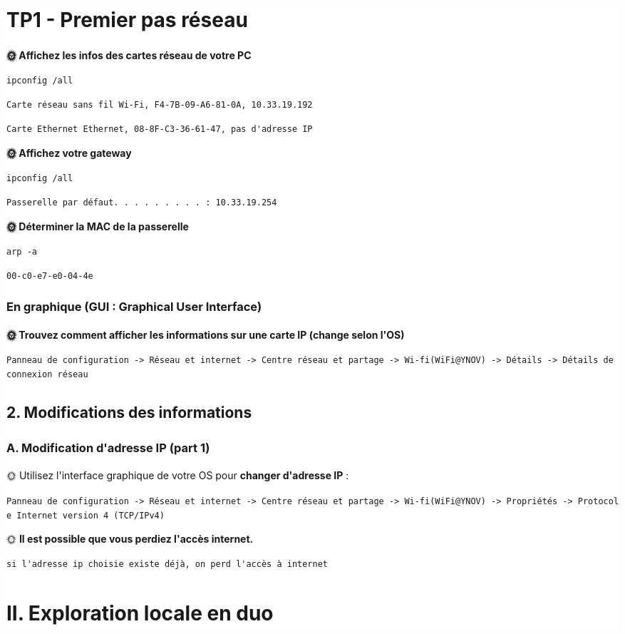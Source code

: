 

# TP1 - Premier pas réseau

**🌞 Affichez les infos des cartes réseau de votre PC**

```
ipconfig /all
```

```
Carte réseau sans fil Wi-Fi, F4-7B-09-A6-81-0A, 10.33.19.192
```
```
Carte Ethernet Ethernet, 08-8F-C3-36-61-47, pas d'adresse IP
```

**🌞 Affichez votre gateway**
```
ipconfig /all
```
```
Passerelle par défaut. . . . . . . . . : 10.33.19.254
```

**🌞 Déterminer la MAC de la passerelle**
```
arp -a
```
```
00-c0-e7-e0-04-4e
```

### En graphique (GUI : Graphical User Interface)

**🌞 Trouvez comment afficher les informations sur une carte IP (change selon l'OS)**

```
Panneau de configuration -> Réseau et internet -> Centre réseau et partage -> Wi-fi(WiFi@YNOV) -> Détails -> Détails de connexion réseau
```


## 2. Modifications des informations

### A. Modification d'adresse IP (part 1)  

🌞 Utilisez l'interface graphique de votre OS pour **changer d'adresse IP** :
```
Panneau de configuration -> Réseau et internet -> Centre réseau et partage -> Wi-fi(WiFi@YNOV) -> Propriétés -> Protocole Internet version 4 (TCP/IPv4)
```
🌞 **Il est possible que vous perdiez l'accès internet.** 
```
si l'adresse ip choisie existe déjà, on perd l'accès à internet
```

# II. Exploration locale en duo
